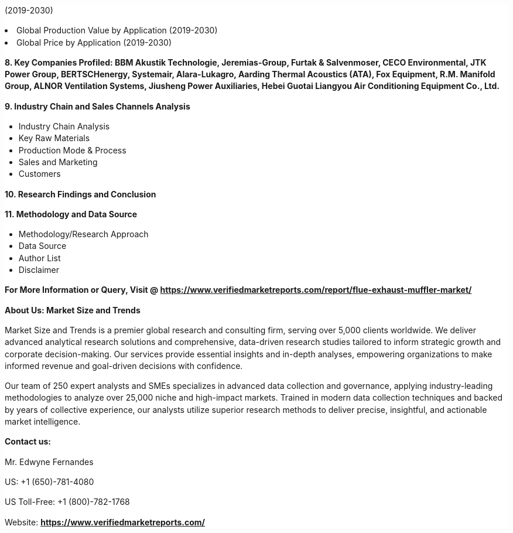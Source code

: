 (2019-2030)</li><li>Global Production Value by Application (2019-2030)</li><li>Global Price by Application (2019-2030)</li></ul><p><strong>8. Key Companies Profiled: BBM Akustik Technologie, Jeremias-Group, Furtak & Salvenmoser, CECO Environmental, JTK Power Group, BERTSCHenergy, Systemair, Alara-Lukagro, Aarding Thermal Acoustics (ATA), Fox Equipment, R.M. Manifold Group, ALNOR Ventilation Systems, Jiusheng Power Auxiliaries, Hebei Guotai Liangyou Air Conditioning Equipment Co., Ltd.</strong></p><p><strong>9. Industry Chain and Sales Channels Analysis</strong></p><ul><li>Industry Chain Analysis</li><li>Key Raw Materials</li><li>Production Mode &amp; Process</li><li>Sales and Marketing</li><li>Customers</li></ul><p><strong>10. Research Findings and Conclusion</strong></p><p><strong>11. Methodology and Data Source</strong></p><ul><li>Methodology/Research Approach</li><li>Data Source</li><li>Author List</li><li>Disclaimer</li></ul></p><p><strong>For More Information or Query, Visit @ <a href="https://www.verifiedmarketreports.com/report/flue-exhaust-muffler-market/">https://www.verifiedmarketreports.com/report/flue-exhaust-muffler-market/</a></strong></p><p><strong>About Us: Market Size and Trends</strong></p><p>Market Size and Trends is a premier global research and consulting firm, serving over 5,000 clients worldwide. We deliver advanced analytical research solutions and comprehensive, data-driven research studies tailored to inform strategic growth and corporate decision-making. Our services provide essential insights and in-depth analyses, empowering organizations to make informed revenue and goal-driven decisions with confidence.</p><p>Our team of 250 expert analysts and SMEs specializes in advanced data collection and governance, applying industry-leading methodologies to analyze over 25,000 niche and high-impact markets. Trained in modern data collection techniques and backed by years of collective experience, our analysts utilize superior research methods to deliver precise, insightful, and actionable market intelligence.</p><p><strong>Contact us:</strong></p><p>Mr. Edwyne Fernandes</p><p>US: +1 (650)-781-4080</p><p>US Toll-Free: +1 (800)-782-1768</p><p>Website: <strong><a href="https://www.verifiedmarketreports.com/">https://www.verifiedmarketreports.com/</a></strong></p>
